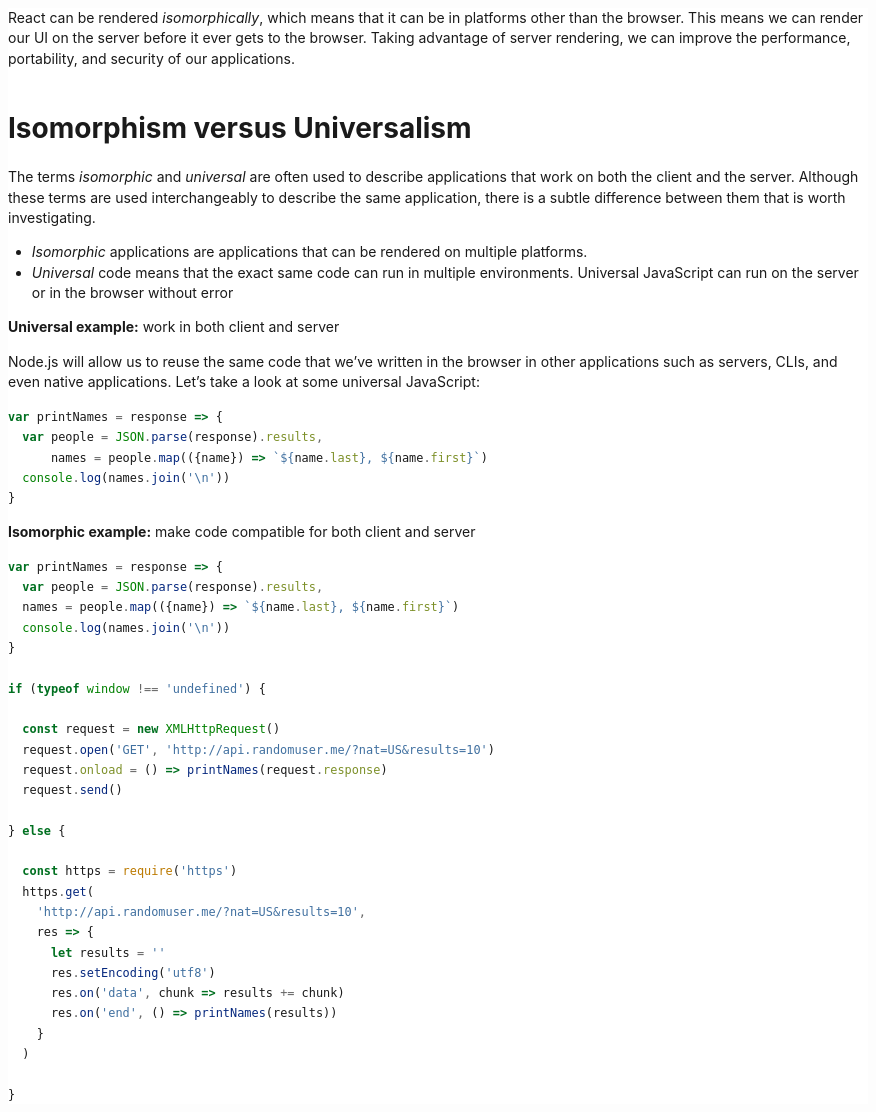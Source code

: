 React can be rendered *isomorphically*, which means that it can be in platforms other than the browser. This means we can render our UI on the server before it ever gets to the browser. Taking advantage of server rendering, we can improve the performance, portability, and security of our applications.

# Isomorphism versus Universalism

The terms *isomorphic* and *universal* are often used to describe applications that work on both the client and the server. Although these terms are used interchangeably to describe the same application, there is a subtle difference between them that is worth investigating. 

- *Isomorphic* applications are applications that can be rendered on multiple platforms. 
- *Universal* code means that the exact same code can run in multiple environments. Universal JavaScript  can run on the server or in the browser without error

**Universal example:** work in both client and server

Node.js will allow us to reuse the same code that we’ve written in the browser in other applications such as servers, CLIs, and even native applications. Let’s take a look at some universal JavaScript:

```javascript
var printNames = response => {
  var people = JSON.parse(response).results,
      names = people.map(({name}) => `${name.last}, ${name.first}`)
  console.log(names.join('\n'))
}
```

**Isomorphic example:** make code compatible for both client and server

```javascript
var printNames = response => {
  var people = JSON.parse(response).results,
  names = people.map(({name}) => `${name.last}, ${name.first}`)
  console.log(names.join('\n'))
}

if (typeof window !== 'undefined') {
  
  const request = new XMLHttpRequest()
  request.open('GET', 'http://api.randomuser.me/?nat=US&results=10')
  request.onload = () => printNames(request.response)
  request.send()

} else {

  const https = require('https')
  https.get(
    'http://api.randomuser.me/?nat=US&results=10',
    res => {
      let results = ''
      res.setEncoding('utf8')
      res.on('data', chunk => results += chunk)
      res.on('end', () => printNames(results))
    }
  )

}
```
